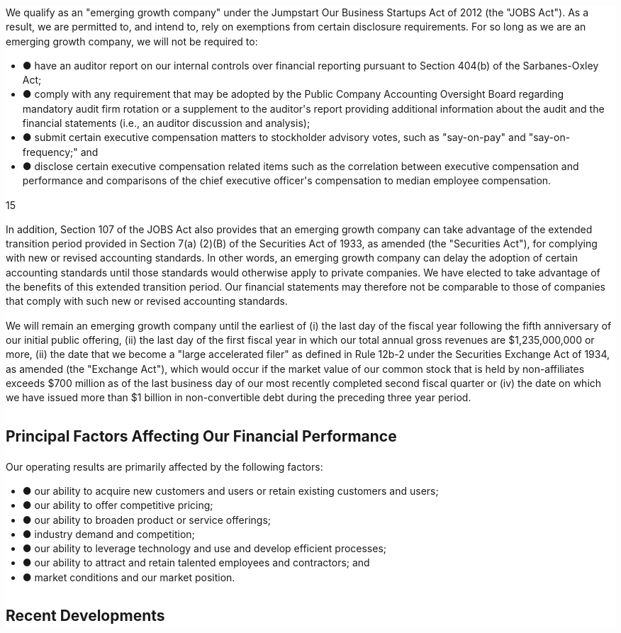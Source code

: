 <p>We qualify as an "emerging growth company" under the Jumpstart Our Business Startups Act of 2012 (the "JOBS Act"). As a result, we are permitted to, and intend to, rely on exemptions from certain disclosure requirements. For so long as we are an emerging growth company, we will not be required to:</p>
<ul>
<li>● have an auditor report on our internal controls over financial reporting pursuant to Section 404(b) of the Sarbanes-Oxley Act;</li>
<li>● comply with any requirement that may be adopted by the Public Company Accounting Oversight Board regarding mandatory audit firm rotation or a supplement to the auditor's report providing additional information about the audit and the financial statements (i.e., an auditor discussion and analysis);</li>
<li>● submit certain executive compensation matters to stockholder advisory votes, such as "say-on-pay" and "say-on-frequency;" and</li>
<li>● disclose certain executive compensation related items such as the correlation between executive compensation and performance and comparisons of the chief executive officer's compensation to median employee compensation.</li>
</ul>
<p>15</p>
<p>In addition, Section 107 of the JOBS Act also provides that an emerging growth company can take advantage of the extended transition period provided in Section 7(a) (2)(B) of the Securities Act of 1933, as amended (the "Securities Act"), for complying with new or revised accounting standards. In other words, an emerging growth company can delay the adoption of certain accounting standards until those standards would otherwise apply to private companies. We have elected to take advantage of the benefits of this extended transition period. Our financial statements may therefore not be comparable to those of companies that comply with such new or revised accounting standards.</p>
<p>We will remain an emerging growth company until the earliest of (i) the last day of the fiscal year following the fifth anniversary of our initial public offering, (ii) the last day of the first fiscal year in which our total annual gross revenues are $1,235,000,000 or more, (ii) the date that we become a "large accelerated filer" as defined in Rule 12b-2 under the Securities Exchange Act of 1934, as amended (the "Exchange Act"), which would occur if the market value of our common stock that is held by non-affiliates exceeds $700 million as of the last business day of our most recently completed second fiscal quarter or (iv) the date on which we have issued more than $1 billion in non-convertible debt during the preceding three year period.</p>
<h2>Principal Factors Affecting Our Financial Performance</h2>
<p>Our operating results are primarily affected by the following factors:</p>
<ul>
<li>● our ability to acquire new customers and users or retain existing customers and users;</li>
<li>● our ability to offer competitive pricing;</li>
<li>● our ability to broaden product or service offerings;</li>
<li>● industry demand and competition;</li>
<li>● our ability to leverage technology and use and develop efficient processes;</li>
<li>● our ability to attract and retain talented employees and contractors; and</li>
<li>● market conditions and our market position.</li>
</ul>
<h2>Recent Developments</h2>